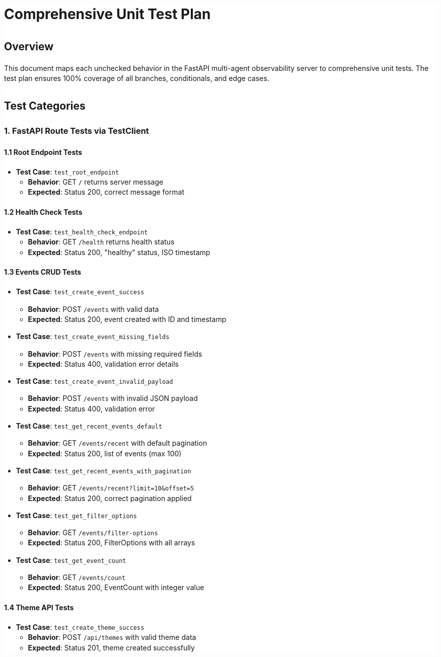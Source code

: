 # Comprehensive Unit Test Plan

## Overview
This document maps each unchecked behavior in the FastAPI multi-agent observability server to comprehensive unit tests. The test plan ensures 100% coverage of all branches, conditionals, and edge cases.

## Test Categories

### 1. FastAPI Route Tests via TestClient

#### 1.1 Root Endpoint Tests
- **Test Case**: `test_root_endpoint`
  - **Behavior**: GET `/` returns server message
  - **Expected**: Status 200, correct message format

#### 1.2 Health Check Tests
- **Test Case**: `test_health_check_endpoint`
  - **Behavior**: GET `/health` returns health status
  - **Expected**: Status 200, "healthy" status, ISO timestamp

#### 1.3 Events CRUD Tests
- **Test Case**: `test_create_event_success`
  - **Behavior**: POST `/events` with valid data
  - **Expected**: Status 200, event created with ID and timestamp

- **Test Case**: `test_create_event_missing_fields`
  - **Behavior**: POST `/events` with missing required fields
  - **Expected**: Status 400, validation error details

- **Test Case**: `test_create_event_invalid_payload`
  - **Behavior**: POST `/events` with invalid JSON payload
  - **Expected**: Status 400, validation error

- **Test Case**: `test_get_recent_events_default`
  - **Behavior**: GET `/events/recent` with default pagination
  - **Expected**: Status 200, list of events (max 100)

- **Test Case**: `test_get_recent_events_with_pagination`
  - **Behavior**: GET `/events/recent?limit=10&offset=5`
  - **Expected**: Status 200, correct pagination applied

- **Test Case**: `test_get_filter_options`
  - **Behavior**: GET `/events/filter-options`
  - **Expected**: Status 200, FilterOptions with all arrays

- **Test Case**: `test_get_event_count`
  - **Behavior**: GET `/events/count`
  - **Expected**: Status 200, EventCount with integer value

#### 1.4 Theme API Tests
- **Test Case**: `test_create_theme_success`
  - **Behavior**: POST `/api/themes` with valid theme data
  - **Expected**: Status 201, theme created successfully
